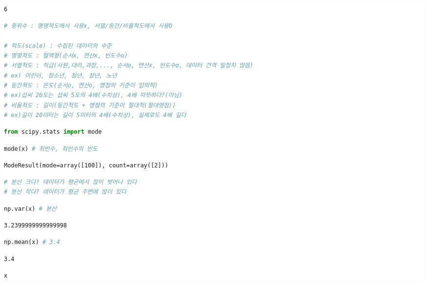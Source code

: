 


    6




```python
# 중위수 : 명명척도에서 사용x, 서열/등간/비율척도에서 사용O

# 척도(scale) : 수집된 데이터의 수준
# 명명척도 : 혈액형(순서x, 연산x, 빈도수o)
# 서열척도 : 직급(사원,대리,과장,..., 순서o, 연산x, 빈도수o, 데이터 간격 일정치 않음)
# ex) 어린이, 청소년, 청년, 장년, 노년
# 등간척도 : 온도(순서o, 연산o, 영점의 기준이 임의적)
# ex)섭씨 20도는 섭씨 5도의 4배(수치상), 4배 따뜻하다?(아님)
# 비율척도 : 길이(등간척도 + 영점의 기준이 절대적(절대영점))
# ex)길이 20미터는 길이 5미터의 4배(수치상), 실제로도 4배 길다
```


```python
from scipy.stats import mode
```


```python
mode(x) # 최빈수, 최빈수의 빈도
```




    ModeResult(mode=array([100]), count=array([2]))




```python
# 분산 크다? 데이터가 평균에서 많이 벗어나 있다
# 분산 작다? 데이터가 평균 주변에 많이 있다
```


```python
np.var(x) # 분산
```




    3.2399999999999998




```python
np.mean(x) # 3.4
```




    3.4




```python
x
```
